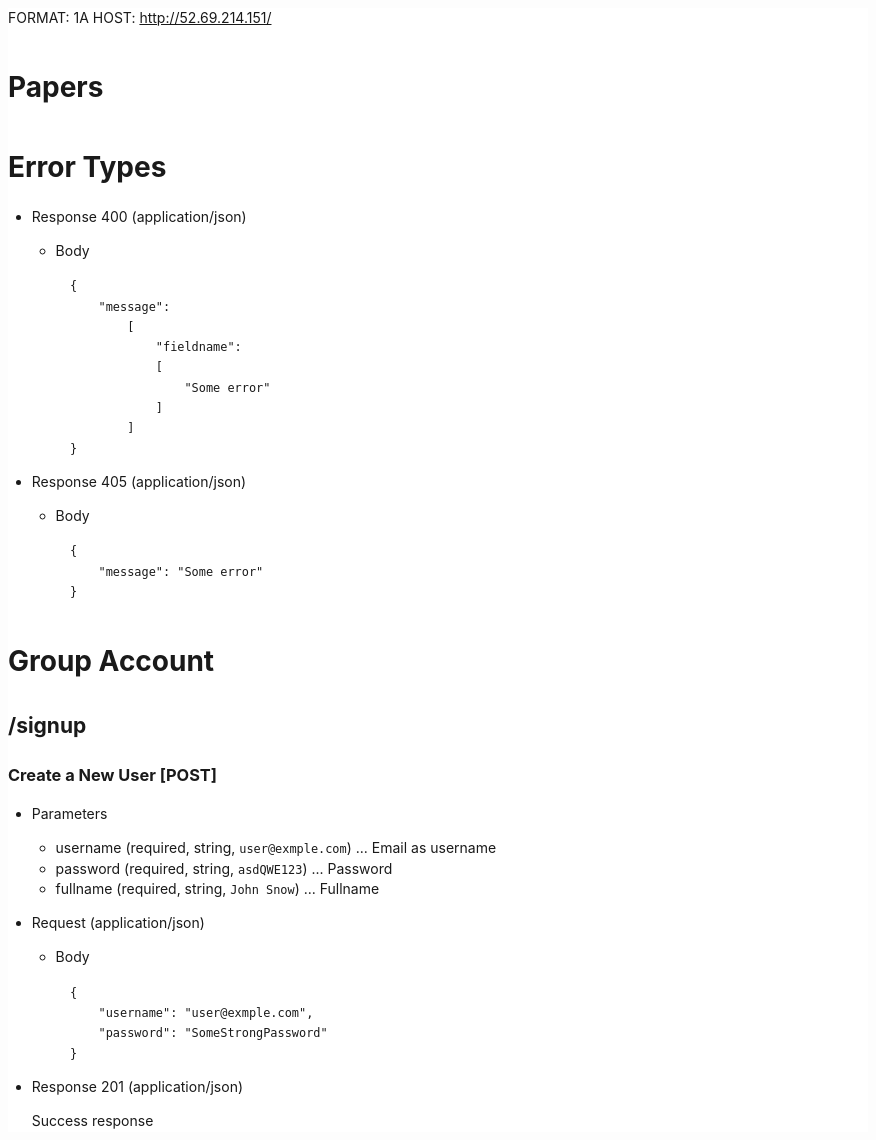 FORMAT: 1A
HOST: http://52.69.214.151/

# Papers

# Error Types

+ Response 400 (application/json)

    + Body

            {
                "message": 
                    [
                        "fieldname": 
                        [
                            "Some error"
                        ]
                    ]
            }
            
+ Response 405 (application/json)

    + Body

            {
                "message": "Some error"
            }  

# Group Account

## /signup

### Create a New User [POST]

+ Parameters
    + username (required, string, `user@exmple.com`) ... Email as username
    + password (required, string, `asdQWE123`) ... Password
    + fullname (required, string, `John Snow`) ... Fullname

+ Request  (application/json)

    + Body

            {
                "username": "user@exmple.com",
                "password": "SomeStrongPassword"
            }

+ Response 201 (application/json)

    Success response
